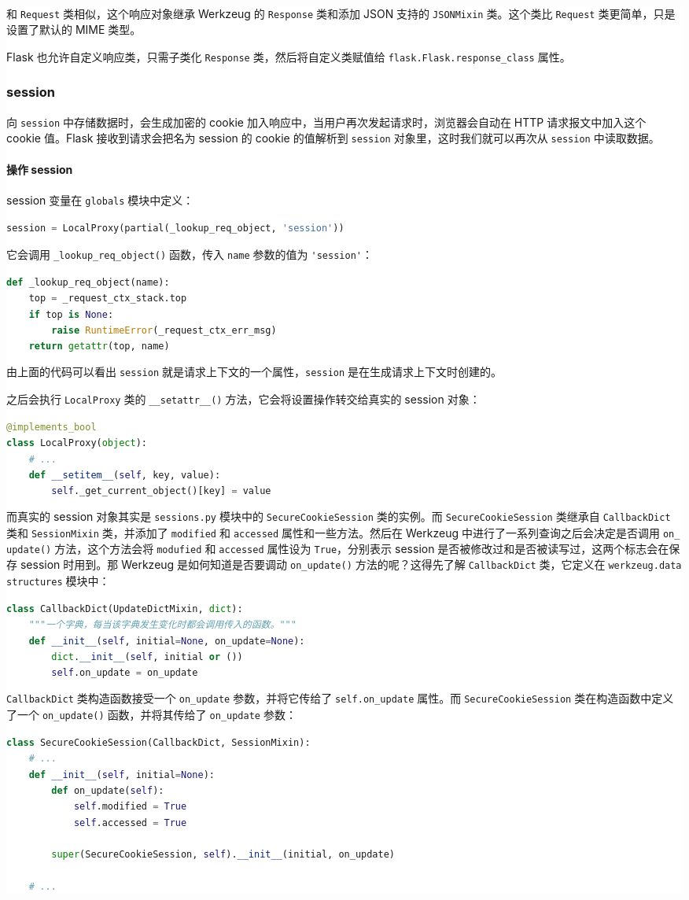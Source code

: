和 `Request` 类相似，这个响应对象继承 Werkzeug 的 `Response` 类和添加 JSON 支持的 `JSONMixin` 类。这个类比 `Request` 类更简单，只是设置了默认的 MIME 类型。

Flask 也允许自定义响应类，只需子类化 `Response` 类，然后将自定义类赋值给 `flask.Flask.response_class` 属性。

### session

向 `session` 中存储数据时，会生成加密的 cookie 加入响应中，当用户再次发起请求时，浏览器会自动在 HTTP 请求报文中加入这个 cookie 值。Flask 接收到请求会把名为 session 的 cookie 的值解析到 `session` 对象里，这时我们就可以再次从 `session` 中读取数据。

#### 操作 session

session 变量在 `globals` 模块中定义：

```python
session = LocalProxy(partial(_lookup_req_object, 'session'))
```

它会调用 `_lookup_req_object()` 函数，传入 `name` 参数的值为 `'session'`：

```python
def _lookup_req_object(name):
    top = _request_ctx_stack.top
    if top is None:
        raise RuntimeError(_request_ctx_err_msg)
    return getattr(top, name)
```

由上面的代码可以看出 `session` 就是请求上下文的一个属性，`session` 是在生成请求上下文时创建的。

之后会执行 `LocalProxy` 类的 `__setattr__()` 方法，它会将设置操作转交给真实的 session 对象：

```python
@implements_bool
class LocalProxy(object):
    # ...
    def __setitem__(self, key, value):
        self._get_current_object()[key] = value
```

而真实的 session 对象其实是 `sessions.py` 模块中的 `SecureCookieSession` 类的实例。而 `SecureCookieSession` 类继承自 `CallbackDict` 类和 `SessionMixin` 类，并添加了 `modified` 和 `accessed` 属性和一些方法。然后在 Werkzeug 中进行了一系列查询之后会决定是否调用 `on_update()` 方法，这个方法会将 `modufied` 和 `accessed` 属性设为 `True`，分别表示 session 是否被修改过和是否被读写过，这两个标志会在保存 session 时用到。那 Werkzeug 是如何知道是否要调动 `on_update()` 方法的呢？这得先了解 `CallbackDict` 类，它定义在 `werkzeug.datastructures` 模块中：

```python
class CallbackDict(UpdateDictMixin, dict):
    """一个字典，每当该字典发生变化时都会调用传入的函数。"""
    def __init__(self, initial=None, on_update=None):
        dict.__init__(self, initial or ())
        self.on_update = on_update
```

`CallbackDict` 类构造函数接受一个 `on_update` 参数，并将它传给了 `self.on_update` 属性。而 `SecureCookieSession` 类在构造函数中定义了一个 `on_update()` 函数，并将其传给了 `on_update` 参数：

```python
class SecureCookieSession(CallbackDict, SessionMixin):
    # ...
    def __init__(self, initial=None):
        def on_update(self):
            self.modified = True
            self.accessed = True

        super(SecureCookieSession, self).__init__(initial, on_update)

    # ...
```
